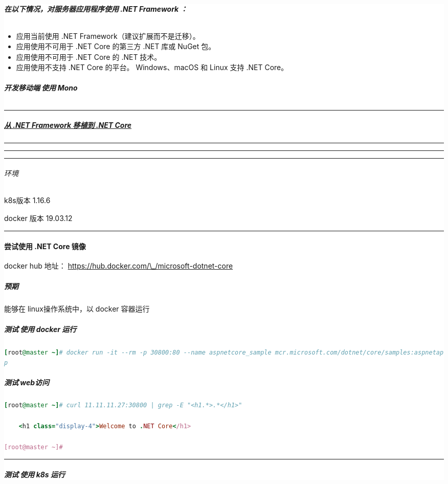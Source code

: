 ###### **在以下情况，对服务器应用程序使用 .NET Framework ：**

- 应用当前使用 .NET Framework（建议扩展而不是迁移）。
- 应用使用不可用于 .NET Core 的第三方 .NET 库或 NuGet 包。
- 应用使用不可用于 .NET Core 的 .NET 技术。
- 应用使用不支持 .NET Core 的平台。 Windows、macOS 和 Linux 支持 .NET Core。

###### **开发移动端 使用 Mono**

* * *

##### **[从 .NET Framework 移植到 .NET Core](https://docs.microsoft.com/zh-cn/dotnet/core/porting/ "从 .NET Framework 移植到 .NET Core")**

* * *

* * *

* * *

###### 环境

k8s版本 1.16.6

docker 版本 19.03.12

* * *

#### 尝试使用 .NET Core 镜像

docker hub 地址： https://hub.docker.com/\_/microsoft-dotnet-core

##### 预期

能够在 linux操作系统中，以 docker 容器运行

##### 测试 使用 docker 运行

```ruby
[root@master ~]# docker run -it --rm -p 30800:80 --name aspnetcore_sample mcr.microsoft.com/dotnet/core/samples:aspnetapp
```

##### 测试 web访问

```ruby
[root@master ~]# curl 11.11.11.27:30800 | grep -E "<h1.*>.*</h1>"

    <h1 class="display-4">Welcome to .NET Core</h1>

[root@master ~]#

```

* * *

##### 测试 使用 k8s 运行

